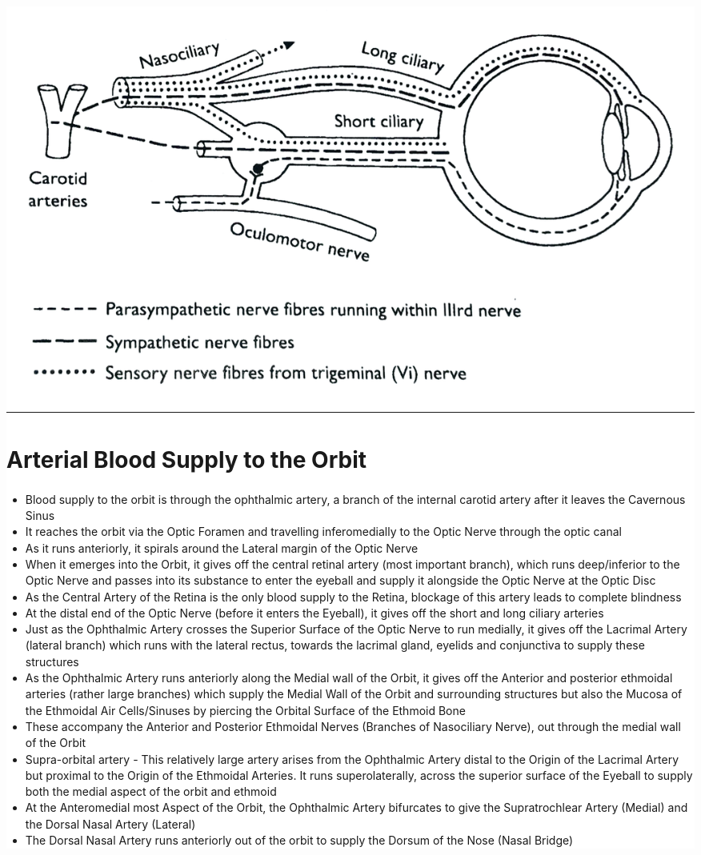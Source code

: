 ![Scannable Document on 6 Nov 2021 at 2_57_09 pm.png](%5B019%5D%20The%20Orbit%20and%20Its%20Content%20064701a26da34f298e1e9ec985e7f201/Scannable_Document_on_6_Nov_2021_at_2_57_09_pm.png)

---

# Arterial Blood Supply to the Orbit

- Blood supply to the orbit is through the ophthalmic artery, a branch of the internal carotid artery after it leaves the Cavernous Sinus
- It reaches the orbit via the Optic Foramen and travelling inferomedially to the Optic Nerve through the optic canal
- As it runs anteriorly, it spirals around the Lateral margin of the Optic Nerve
- When it emerges into the Orbit, it gives off the central retinal artery (most important branch), which runs deep/inferior to the Optic Nerve and passes into its substance to enter the eyeball and supply it alongside the Optic Nerve at the Optic Disc
- As the Central Artery of the Retina is the only blood supply to the Retina, blockage of this artery leads to complete blindness
- At the distal end of the Optic Nerve (before it enters the Eyeball), it gives off the short and long ciliary arteries
- Just as the Ophthalmic Artery crosses the Superior Surface of the Optic Nerve to run medially, it gives off the Lacrimal Artery (lateral branch) which runs with the lateral rectus, towards the lacrimal gland, eyelids and conjunctiva to supply these structures
- As the Ophthalmic Artery runs anteriorly along the Medial wall of the Orbit, it gives off the Anterior and posterior ethmoidal arteries (rather large branches) which supply the Medial Wall of the Orbit and surrounding structures but also the Mucosa of the Ethmoidal Air Cells/Sinuses by piercing the Orbital Surface of the Ethmoid Bone
- These accompany the Anterior and Posterior Ethmoidal Nerves (Branches of Nasociliary Nerve), out through the medial wall of the Orbit
- Supra-orbital artery - This relatively large artery arises from the Ophthalmic Artery distal to the Origin of the Lacrimal Artery but proximal to the Origin of the Ethmoidal Arteries. It runs superolaterally, across the superior surface of the Eyeball to supply both the medial aspect of the orbit and ethmoid
- At the Anteromedial most Aspect of the Orbit, the Ophthalmic Artery bifurcates to give the Supratrochlear Artery (Medial) and the Dorsal Nasal Artery (Lateral)
- The Dorsal Nasal Artery runs anteriorly out of the orbit to supply the Dorsum of the Nose (Nasal Bridge)
